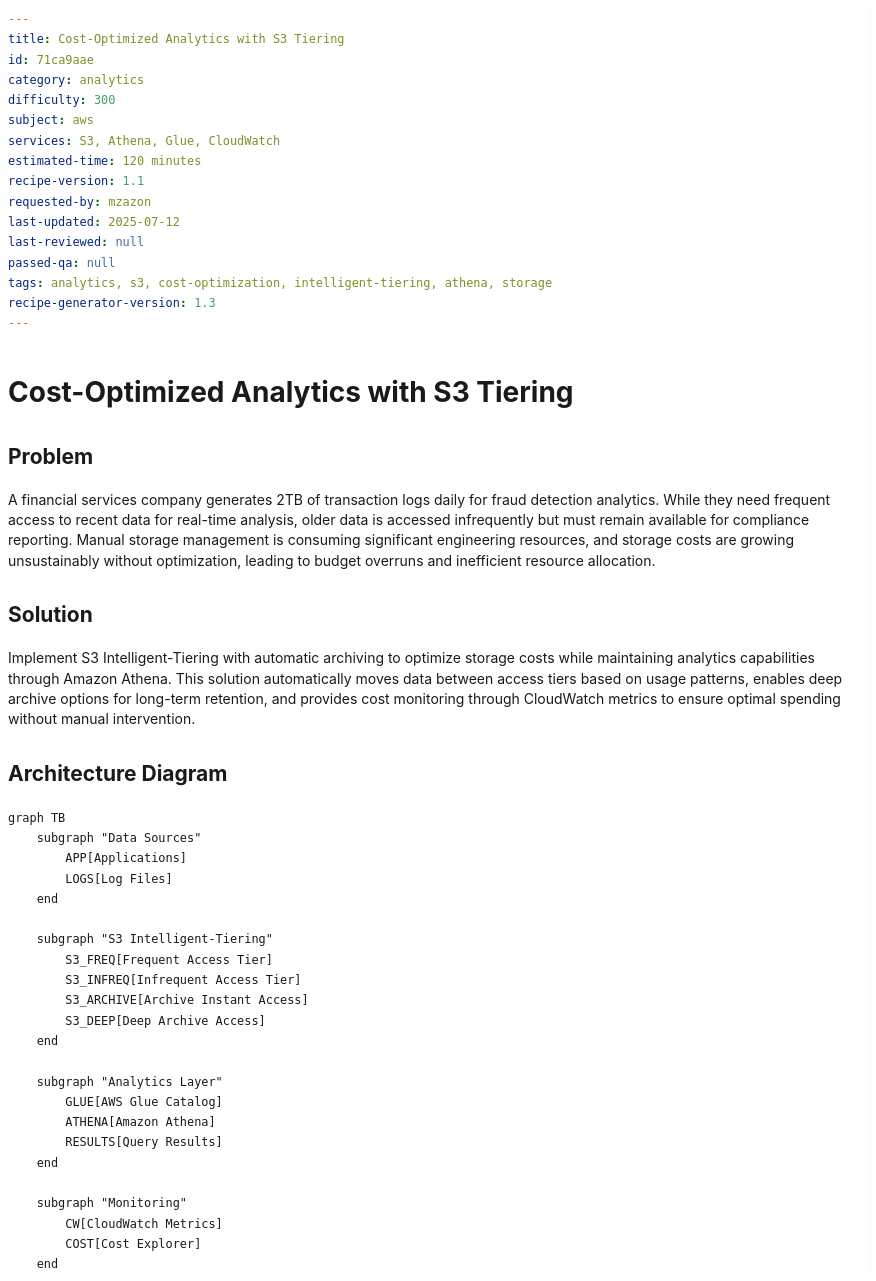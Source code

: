 ```yaml
---
title: Cost-Optimized Analytics with S3 Tiering
id: 71ca9aae
category: analytics
difficulty: 300
subject: aws
services: S3, Athena, Glue, CloudWatch
estimated-time: 120 minutes
recipe-version: 1.1
requested-by: mzazon
last-updated: 2025-07-12
last-reviewed: null
passed-qa: null
tags: analytics, s3, cost-optimization, intelligent-tiering, athena, storage
recipe-generator-version: 1.3
---
```


# Cost-Optimized Analytics with S3 Tiering

## Problem

A financial services company generates 2TB of transaction logs daily for fraud detection analytics. While they need frequent access to recent data for real-time analysis, older data is accessed infrequently but must remain available for compliance reporting. Manual storage management is consuming significant engineering resources, and storage costs are growing unsustainably without optimization, leading to budget overruns and inefficient resource allocation.

## Solution

Implement S3 Intelligent-Tiering with automatic archiving to optimize storage costs while maintaining analytics capabilities through Amazon Athena. This solution automatically moves data between access tiers based on usage patterns, enables deep archive options for long-term retention, and provides cost monitoring through CloudWatch metrics to ensure optimal spending without manual intervention.

## Architecture Diagram

```mermaid
graph TB
    subgraph "Data Sources"
        APP[Applications]
        LOGS[Log Files]
    end
    
    subgraph "S3 Intelligent-Tiering"
        S3_FREQ[Frequent Access Tier]
        S3_INFREQ[Infrequent Access Tier]
        S3_ARCHIVE[Archive Instant Access]
        S3_DEEP[Deep Archive Access]
    end
    
    subgraph "Analytics Layer"
        GLUE[AWS Glue Catalog]
        ATHENA[Amazon Athena]
        RESULTS[Query Results]
    end
    
    subgraph "Monitoring"
        CW[CloudWatch Metrics]
        COST[Cost Explorer]
    end
```